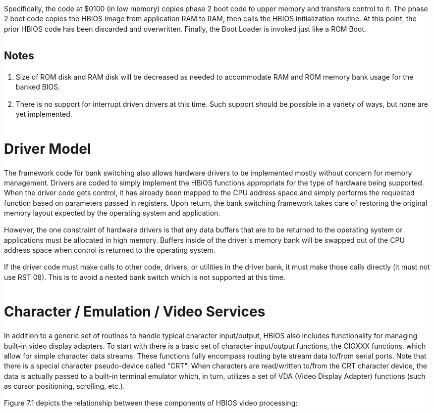Specifically, the code at \$0100 (in low memory) copies phase 2 boot
code to upper memory and transfers control to it. The phase 2 boot code
copies the HBIOS image from application RAM to RAM, then calls the HBIOS
initialization routine. At this point, the prior HBIOS code has been
discarded and overwritten. Finally, the Boot Loader is invoked just like
a ROM Boot.

Notes
-----

1. Size of ROM disk and RAM disk will be decreased as needed to
accommodate RAM and ROM memory bank usage for the banked BIOS.

2. There is no support for interrupt driven drivers at this time. Such
support should be possible in a variety of ways, but none are yet
implemented.

Driver Model
============

The framework code for bank switching also allows hardware drivers to be
implemented mostly without concern for memory management. Drivers are
coded to simply implement the HBIOS functions appropriate for the type
of hardware being supported. When the driver code gets control, it has
already been mapped to the CPU address space and simply performs the
requested function based on parameters passed in registers. Upon return,
the bank switching framework takes care of restoring the original memory
layout expected by the operating system and application.

However, the one constraint of hardware drivers is that any data buffers
that are to be returned to the operating system or applications must be
allocated in high memory. Buffers inside of the driver's memory bank
will be swapped out of the CPU address space when control is returned to
the operating system.

If the driver code must make calls to other code, drivers, or utilities
in the driver bank, it must make those calls directly (it must not use
RST 08). This is to avoid a nested bank switch which is not supported at
this time.

Character / Emulation / Video Services
======================================

In addition to a generic set of routines to handle typical character
input/output, HBIOS also includes functionality for managing built-in
video display adapters. To start with there is a basic set of character
input/output functions, the CIOXXX functions, which allow for simple
character data streams. These functions fully encompass routing byte
stream data to/from serial ports. Note that there is a special character
pseudo-device called "CRT". When characters are read/written to/from the
CRT character device, the data is actually passed to a built-in terminal
emulator which, in turn, utilizes a set of VDA (Video Display Adapter)
functions (such as cursor positioning, scrolling, etc.).

Figure 7.1 depicts the relationship between these components
of HBIOS video processing:
